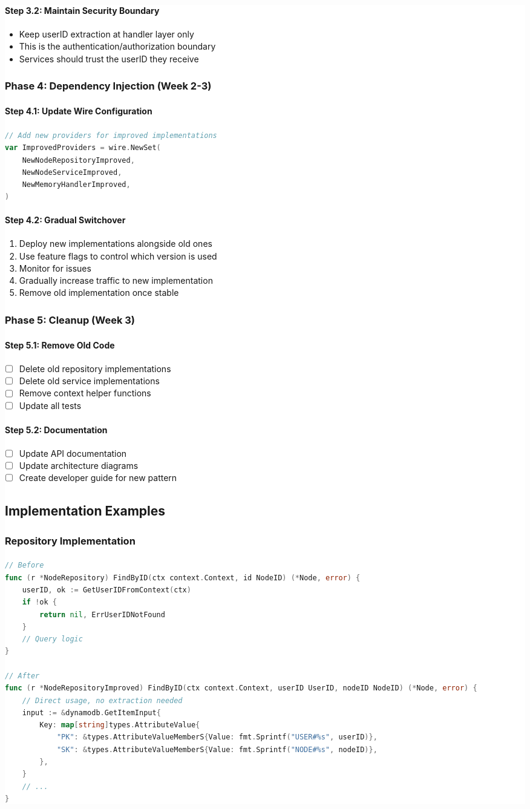 #### Step 3.2: Maintain Security Boundary
- Keep userID extraction at handler layer only
- This is the authentication/authorization boundary
- Services should trust the userID they receive

### Phase 4: Dependency Injection (Week 2-3)

#### Step 4.1: Update Wire Configuration
```go
// Add new providers for improved implementations
var ImprovedProviders = wire.NewSet(
    NewNodeRepositoryImproved,
    NewNodeServiceImproved,
    NewMemoryHandlerImproved,
)
```

#### Step 4.2: Gradual Switchover
1. Deploy new implementations alongside old ones
2. Use feature flags to control which version is used
3. Monitor for issues
4. Gradually increase traffic to new implementation
5. Remove old implementation once stable

### Phase 5: Cleanup (Week 3)

#### Step 5.1: Remove Old Code
- [ ] Delete old repository implementations
- [ ] Delete old service implementations
- [ ] Remove context helper functions
- [ ] Update all tests

#### Step 5.2: Documentation
- [ ] Update API documentation
- [ ] Update architecture diagrams
- [ ] Create developer guide for new pattern

## Implementation Examples

### Repository Implementation

```go
// Before
func (r *NodeRepository) FindByID(ctx context.Context, id NodeID) (*Node, error) {
    userID, ok := GetUserIDFromContext(ctx)
    if !ok {
        return nil, ErrUserIDNotFound
    }
    // Query logic
}

// After
func (r *NodeRepositoryImproved) FindByID(ctx context.Context, userID UserID, nodeID NodeID) (*Node, error) {
    // Direct usage, no extraction needed
    input := &dynamodb.GetItemInput{
        Key: map[string]types.AttributeValue{
            "PK": &types.AttributeValueMemberS{Value: fmt.Sprintf("USER#%s", userID)},
            "SK": &types.AttributeValueMemberS{Value: fmt.Sprintf("NODE#%s", nodeID)},
        },
    }
    // ...
}
```